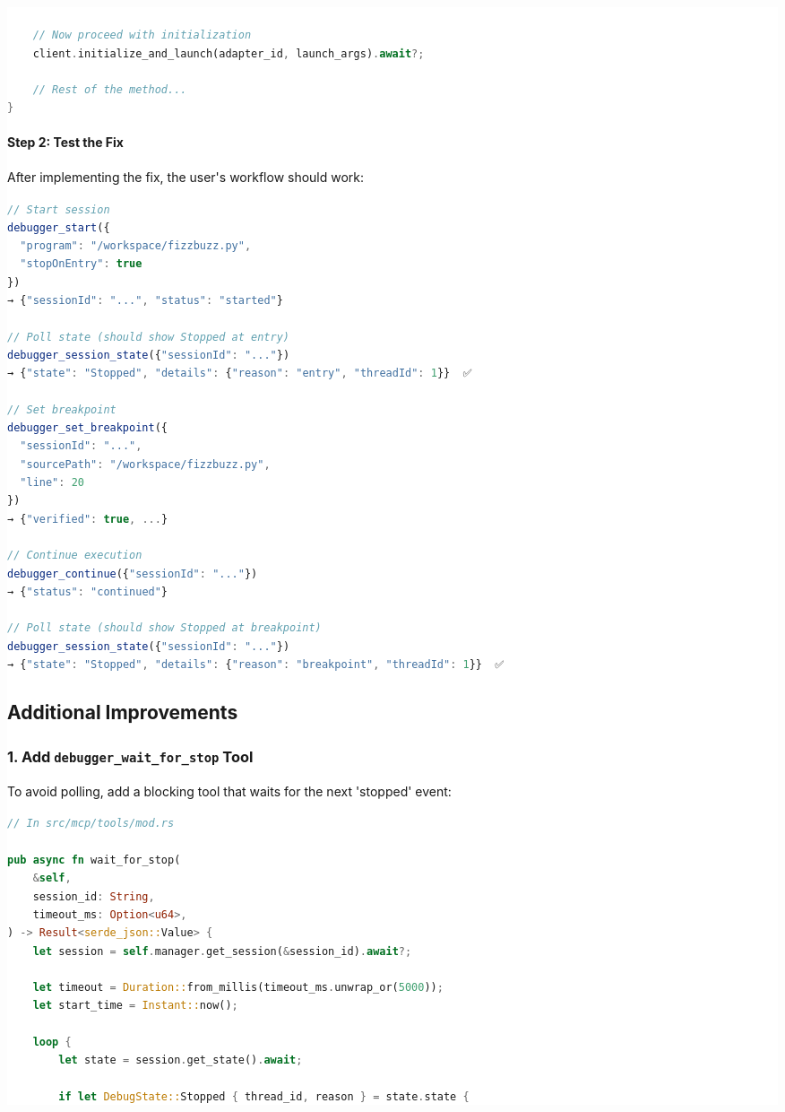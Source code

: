```rust

    // Now proceed with initialization
    client.initialize_and_launch(adapter_id, launch_args).await?;

    // Rest of the method...
}
```

#### Step 2: Test the Fix

After implementing the fix, the user's workflow should work:

```javascript
// Start session
debugger_start({
  "program": "/workspace/fizzbuzz.py",
  "stopOnEntry": true
})
→ {"sessionId": "...", "status": "started"}

// Poll state (should show Stopped at entry)
debugger_session_state({"sessionId": "..."})
→ {"state": "Stopped", "details": {"reason": "entry", "threadId": 1}}  ✅

// Set breakpoint
debugger_set_breakpoint({
  "sessionId": "...",
  "sourcePath": "/workspace/fizzbuzz.py",
  "line": 20
})
→ {"verified": true, ...}

// Continue execution
debugger_continue({"sessionId": "..."})
→ {"status": "continued"}

// Poll state (should show Stopped at breakpoint)
debugger_session_state({"sessionId": "..."})
→ {"state": "Stopped", "details": {"reason": "breakpoint", "threadId": 1}}  ✅
```

## Additional Improvements

### 1. Add `debugger_wait_for_stop` Tool

To avoid polling, add a blocking tool that waits for the next 'stopped' event:

```rust
// In src/mcp/tools/mod.rs

pub async fn wait_for_stop(
    &self,
    session_id: String,
    timeout_ms: Option<u64>,
) -> Result<serde_json::Value> {
    let session = self.manager.get_session(&session_id).await?;

    let timeout = Duration::from_millis(timeout_ms.unwrap_or(5000));
    let start_time = Instant::now();

    loop {
        let state = session.get_state().await;

        if let DebugState::Stopped { thread_id, reason } = state.state {
```